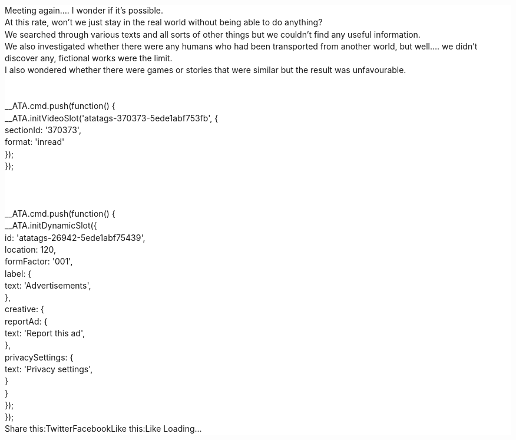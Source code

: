 Meeting again…. I wonder if it’s possible.<br/>
At this rate, won’t we just stay in the real world without being able to do anything?<br/>
We searched through various texts and all sorts of other things but we couldn’t find any useful information.<br/>
We also investigated whether there were any humans who had been transported from another world, but well…. we didn’t discover any, fictional works were the limit.<br/>
I also wondered whether there were games or stories that were similar but the result was unfavourable.<br/>
<br/>
<br/>
            __ATA.cmd.push(function() {<br/>
                __ATA.initVideoSlot('atatags-370373-5ede1abf753fb', {<br/>
                    sectionId: '370373',<br/>
                    format: 'inread'<br/>
                });<br/>
            });<br/>
        <br/>
 <br/>
<br/>
				__ATA.cmd.push(function() {<br/>
					__ATA.initDynamicSlot({<br/>
						id: 'atatags-26942-5ede1abf75439',<br/>
						location: 120,<br/>
						formFactor: '001',<br/>
						label: {<br/>
							text: 'Advertisements',<br/>
						},<br/>
						creative: {<br/>
							reportAd: {<br/>
								text: 'Report this ad',<br/>
							},<br/>
							privacySettings: {<br/>
								text: 'Privacy settings',<br/>
							}<br/>
						}<br/>
					});<br/>
				});<br/>
			Share this:TwitterFacebookLike this:Like Loading... <br/>
